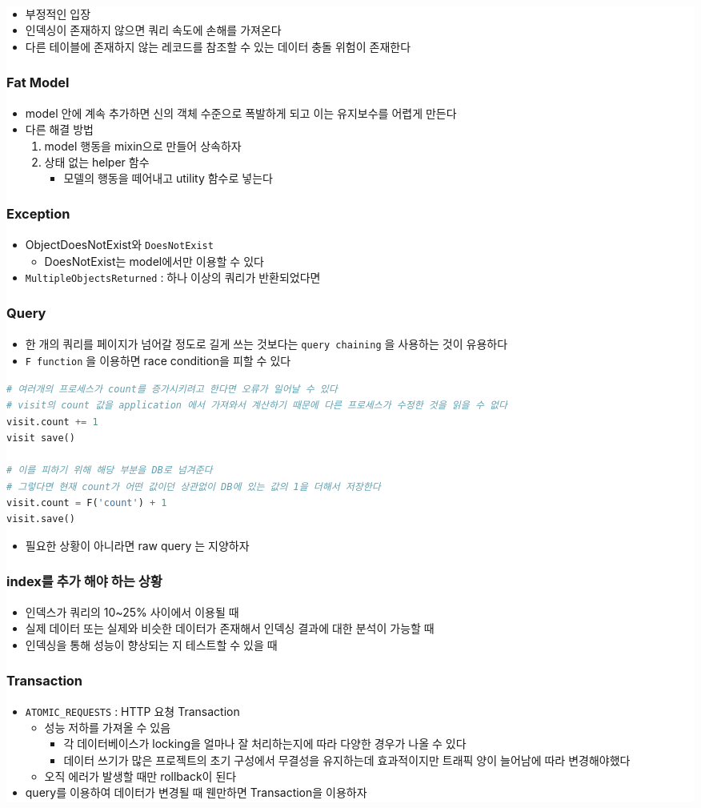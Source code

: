 - 부정적인 입장
- 인덱싱이 존재하지 않으면 쿼리 속도에 손해를 가져온다
- 다른 테이블에 존재하지 않는 레코드를 참조할 수 있는 데이터 충돌 위험이 존재한다

### Fat Model

- model 안에 계속 추가하면 신의 객체 수준으로 폭발하게 되고 이는 유지보수를 어렵게 만든다
- 다른 해결 방법
    1. model 행동을 mixin으로 만들어 상속하자
    2. 상태 없는 helper 함수
        - 모델의 행동을 떼어내고 utility 함수로 넣는다

### Exception

- ObjectDoesNotExist와 `DoesNotExist`
    - DoesNotExist는 model에서만 이용할 수 있다
- `MultipleObjectsReturned` : 하나 이상의 쿼리가 반환되었다면

### Query

- 한 개의 쿼리를 페이지가 넘어갈 정도로 길게 쓰는 것보다는 `query chaining` 을 사용하는 것이 유용하다
- `F function` 을 이용하면 race condition을 피할 수 있다

```python
# 여러개의 프로세스가 count를 증가시키려고 한다면 오류가 일어날 수 있다
# visit의 count 값을 application 에서 가져와서 계산하기 때문에 다른 프로세스가 수정한 것을 읽을 수 없다
visit.count += 1
visit save()

# 이를 피하기 위해 해당 부분을 DB로 넘겨준다
# 그렇다면 현재 count가 어떤 값이던 상관없이 DB에 있는 값의 1을 더해서 저장한다
visit.count = F('count') + 1
visit.save()

```

- 필요한 상황이 아니라면 raw query 는 지양하자

### index를 추가 해야 하는 상황

- 인덱스가 쿼리의 10~25% 사이에서 이용될 때
- 실제 데이터 또는 실제와 비슷한 데이터가 존재해서 인덱싱 결과에 대한 분석이 가능할 때
- 인덱싱을 통해 성능이 향상되는 지 테스트할 수 있을 때

### Transaction

- `ATOMIC_REQUESTS` : HTTP 요쳥 Transaction
    - 성능 저하를 가져올 수 있음
        - 각 데이터베이스가 locking을 얼마나 잘 처리하는지에 따라 다양한 경우가 나올 수 있다
        - 데이터 쓰기가 많은 프로젝트의 초기 구성에서 무결성을 유지하는데 효과적이지만 트래픽 양이 늘어남에 따라 변경해야했다
    - 오직 에러가 발생할 때만 rollback이 된다
- query를 이용하여 데이터가 변경될 때 웬만하면 Transaction을 이용하자

